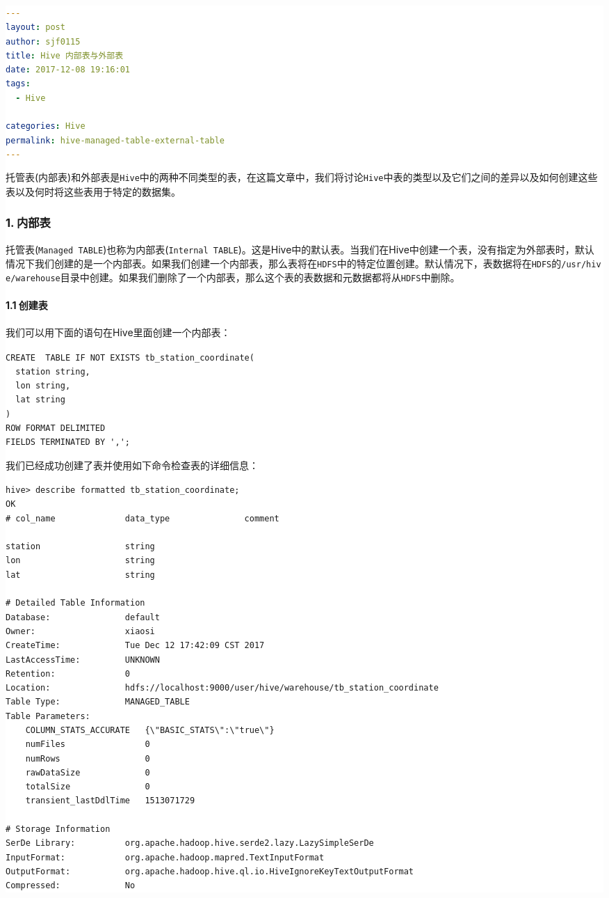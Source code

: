 ```yaml
---
layout: post
author: sjf0115
title: Hive 内部表与外部表
date: 2017-12-08 19:16:01
tags:
  - Hive

categories: Hive
permalink: hive-managed-table-external-table
---
```


托管表(内部表)和外部表是`Hive`中的两种不同类型的表，在这篇文章中，我们将讨论`Hive`中表的类型以及它们之间的差异以及如何创建这些表以及何时将这些表用于特定的数据集。

### 1. 内部表

托管表(`Managed TABLE`)也称为内部表(`Internal TABLE`)。这是Hive中的默认表。当我们在Hive中创建一个表，没有指定为外部表时，默认情况下我们创建的是一个内部表。如果我们创建一个内部表，那么表将在`HDFS`中的特定位置创建。默认情况下，表数据将在`HDFS`的`/usr/hive/warehouse`目录中创建。如果我们删除了一个内部表，那么这个表的表数据和元数据都将从`HDFS`中删除。

#### 1.1 创建表

我们可以用下面的语句在Hive里面创建一个内部表：
```
CREATE  TABLE IF NOT EXISTS tb_station_coordinate(
  station string,
  lon string,
  lat string
)
ROW FORMAT DELIMITED
FIELDS TERMINATED BY ',';
```
我们已经成功创建了表并使用如下命令检查表的详细信息：
```
hive> describe formatted tb_station_coordinate;
OK
# col_name            	data_type           	comment             

station             	string              	                    
lon                 	string              	                    
lat                 	string              	                    

# Detailed Table Information	 	 
Database:           	default             	 
Owner:              	xiaosi              	 
CreateTime:         	Tue Dec 12 17:42:09 CST 2017	 
LastAccessTime:     	UNKNOWN             	 
Retention:          	0                   	 
Location:           	hdfs://localhost:9000/user/hive/warehouse/tb_station_coordinate	 
Table Type:         	MANAGED_TABLE       	 
Table Parameters:	 	 
	COLUMN_STATS_ACCURATE	{\"BASIC_STATS\":\"true\"}
	numFiles            	0                   
	numRows             	0                   
	rawDataSize         	0                   
	totalSize           	0                   
	transient_lastDdlTime	1513071729          

# Storage Information	 	 
SerDe Library:      	org.apache.hadoop.hive.serde2.lazy.LazySimpleSerDe	 
InputFormat:        	org.apache.hadoop.mapred.TextInputFormat	 
OutputFormat:       	org.apache.hadoop.hive.ql.io.HiveIgnoreKeyTextOutputFormat	 
Compressed:         	No                  	 
```